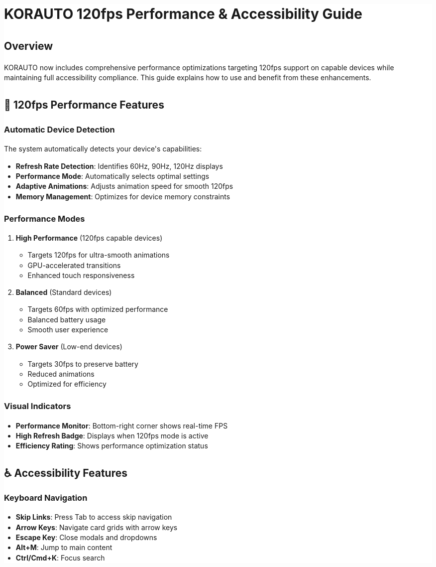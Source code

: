 # KORAUTO 120fps Performance & Accessibility Guide

## Overview

KORAUTO now includes comprehensive performance optimizations targeting 120fps support on capable devices while maintaining full accessibility compliance. This guide explains how to use and benefit from these enhancements.

## 🚀 120fps Performance Features

### Automatic Device Detection

The system automatically detects your device's capabilities:

- **Refresh Rate Detection**: Identifies 60Hz, 90Hz, 120Hz displays
- **Performance Mode**: Automatically selects optimal settings
- **Adaptive Animations**: Adjusts animation speed for smooth 120fps
- **Memory Management**: Optimizes for device memory constraints

### Performance Modes

1. **High Performance** (120fps capable devices)
   - Targets 120fps for ultra-smooth animations
   - GPU-accelerated transitions
   - Enhanced touch responsiveness

2. **Balanced** (Standard devices)
   - Targets 60fps with optimized performance
   - Balanced battery usage
   - Smooth user experience

3. **Power Saver** (Low-end devices)
   - Targets 30fps to preserve battery
   - Reduced animations
   - Optimized for efficiency

### Visual Indicators

- **Performance Monitor**: Bottom-right corner shows real-time FPS
- **High Refresh Badge**: Displays when 120fps mode is active
- **Efficiency Rating**: Shows performance optimization status

## ♿ Accessibility Features

### Keyboard Navigation

- **Skip Links**: Press Tab to access skip navigation
- **Arrow Keys**: Navigate card grids with arrow keys
- **Escape Key**: Close modals and dropdowns
- **Alt+M**: Jump to main content
- **Ctrl/Cmd+K**: Focus search
